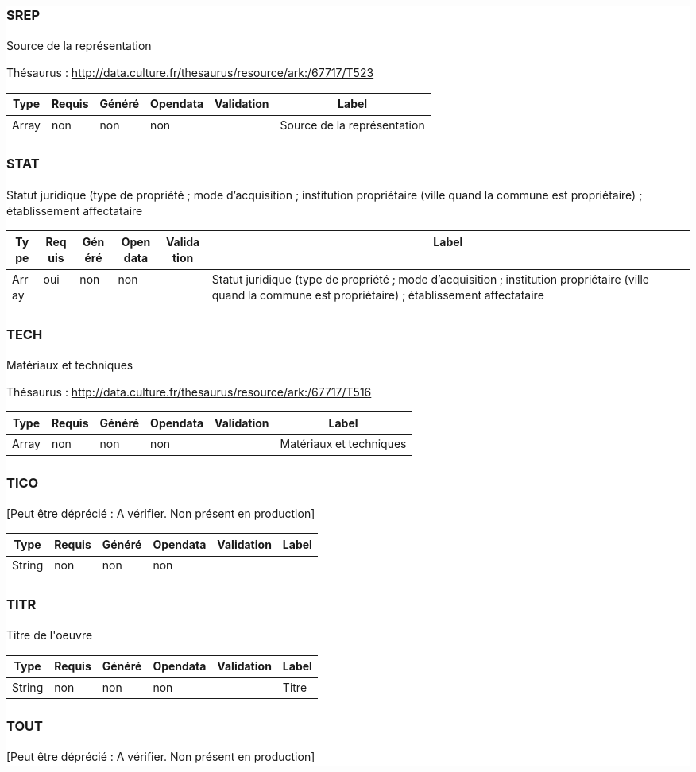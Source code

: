 ### SREP
Source de la représentation


Thésaurus : http://data.culture.fr/thesaurus/resource/ark:/67717/T523 



|Type|Requis|Généré|Opendata|Validation|Label|
|----|------|------|--------|----------|-----|
|Array|non|non|non||Source de la représentation|

### STAT
Statut juridique (type de propriété ; mode d’acquisition ; institution propriétaire (ville quand la commune est propriétaire) ; établissement affectataire




|Type|Requis|Généré|Opendata|Validation|Label|
|----|------|------|--------|----------|-----|
|Array|oui|non|non||Statut juridique (type de propriété ; mode d’acquisition ; institution propriétaire (ville quand la commune est propriétaire) ; établissement affectataire|

### TECH
Matériaux et techniques


Thésaurus : http://data.culture.fr/thesaurus/resource/ark:/67717/T516 



|Type|Requis|Généré|Opendata|Validation|Label|
|----|------|------|--------|----------|-----|
|Array|non|non|non||Matériaux et techniques|

### TICO
[Peut être déprécié : A vérifier. Non présent en production] 




|Type|Requis|Généré|Opendata|Validation|Label|
|----|------|------|--------|----------|-----|
|String|non|non|non|||

### TITR
Titre de l'oeuvre 




|Type|Requis|Généré|Opendata|Validation|Label|
|----|------|------|--------|----------|-----|
|String|non|non|non||Titre|

### TOUT
[Peut être déprécié : A vérifier. Non présent en production] 
